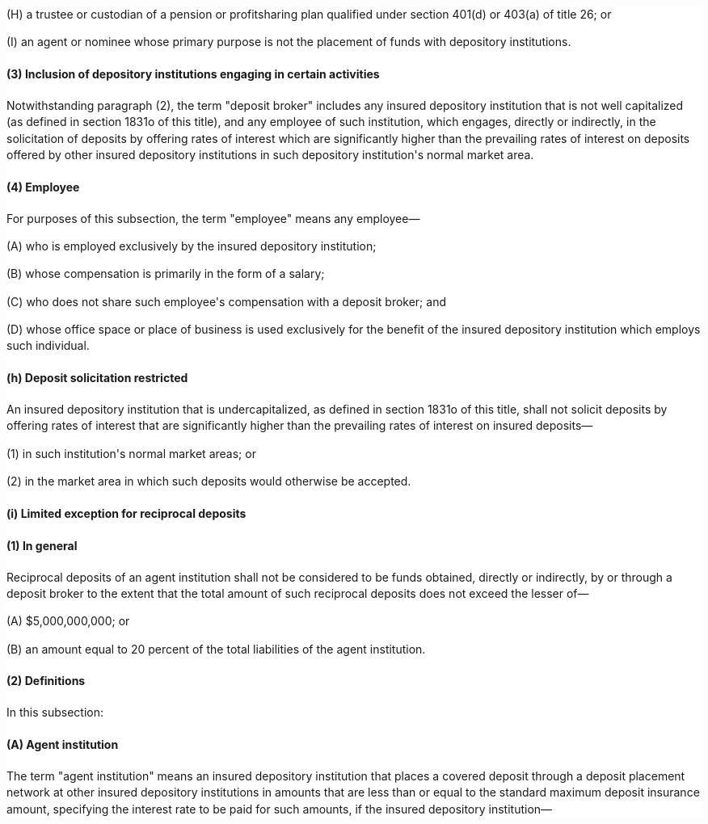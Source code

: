(H) a trustee or custodian of a pension or profitsharing plan qualified under section 401(d) or 403(a) of title 26; or

(I) an agent or nominee whose primary purpose is not the placement of funds with depository institutions.

#### (3) Inclusion of depository institutions engaging in certain activities ####

Notwithstanding paragraph (2), the term "deposit broker" includes any insured depository institution that is not well capitalized (as defined in section 1831o of this title), and any employee of such institution, which engages, directly or indirectly, in the solicitation of deposits by offering rates of interest which are significantly higher than the prevailing rates of interest on deposits offered by other insured depository institutions in such depository institution's normal market area.

#### (4) Employee ####

For purposes of this subsection, the term "employee" means any employee—

(A) who is employed exclusively by the insured depository institution;

(B) whose compensation is primarily in the form of a salary;

(C) who does not share such employee's compensation with a deposit broker; and

(D) whose office space or place of business is used exclusively for the benefit of the insured depository institution which employs such individual.

#### (h) Deposit solicitation restricted ####

An insured depository institution that is undercapitalized, as defined in section 1831o of this title, shall not solicit deposits by offering rates of interest that are significantly higher than the prevailing rates of interest on insured deposits—

(1) in such institution's normal market areas; or

(2) in the market area in which such deposits would otherwise be accepted.

#### (i) Limited exception for reciprocal deposits ####

#### (1) In general ####

Reciprocal deposits of an agent institution shall not be considered to be funds obtained, directly or indirectly, by or through a deposit broker to the extent that the total amount of such reciprocal deposits does not exceed the lesser of—

(A) $5,000,000,000; or

(B) an amount equal to 20 percent of the total liabilities of the agent institution.

#### (2) Definitions ####

In this subsection:

#### (A) Agent institution ####

The term "agent institution" means an insured depository institution that places a covered deposit through a deposit placement network at other insured depository institutions in amounts that are less than or equal to the standard maximum deposit insurance amount, specifying the interest rate to be paid for such amounts, if the insured depository institution—
